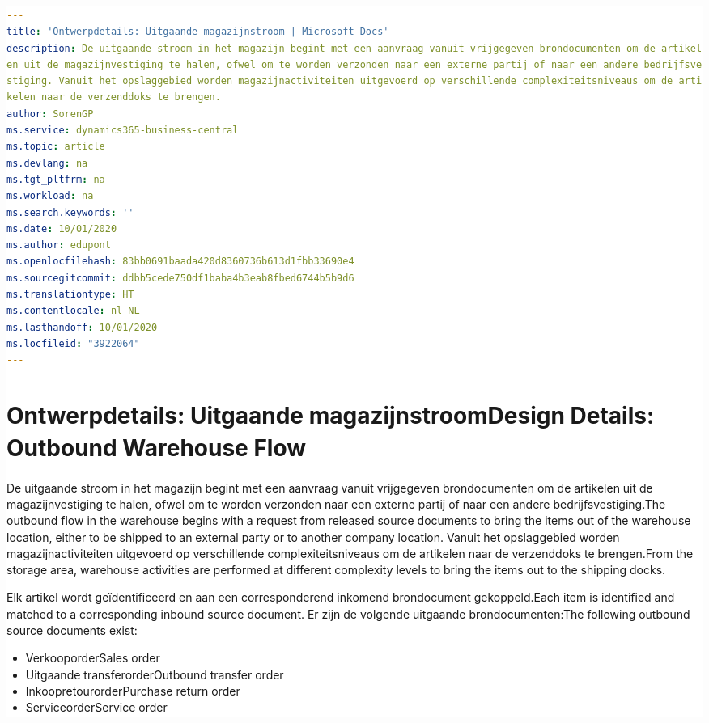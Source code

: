 ```yaml
---
title: 'Ontwerpdetails: Uitgaande magazijnstroom | Microsoft Docs'
description: De uitgaande stroom in het magazijn begint met een aanvraag vanuit vrijgegeven brondocumenten om de artikelen uit de magazijnvestiging te halen, ofwel om te worden verzonden naar een externe partij of naar een andere bedrijfsvestiging. Vanuit het opslaggebied worden magazijnactiviteiten uitgevoerd op verschillende complexiteitsniveaus om de artikelen naar de verzenddoks te brengen.
author: SorenGP
ms.service: dynamics365-business-central
ms.topic: article
ms.devlang: na
ms.tgt_pltfrm: na
ms.workload: na
ms.search.keywords: ''
ms.date: 10/01/2020
ms.author: edupont
ms.openlocfilehash: 83bb0691baada420d8360736b613d1fbb33690e4
ms.sourcegitcommit: ddbb5cede750df1baba4b3eab8fbed6744b5b9d6
ms.translationtype: HT
ms.contentlocale: nl-NL
ms.lasthandoff: 10/01/2020
ms.locfileid: "3922064"
---
```

# <a name="design-details-outbound-warehouse-flow"></a><span data-ttu-id="7c2d9-104">Ontwerpdetails: Uitgaande magazijnstroom</span><span class="sxs-lookup"><span data-stu-id="7c2d9-104">Design Details: Outbound Warehouse Flow</span></span>

<span data-ttu-id="7c2d9-105">De uitgaande stroom in het magazijn begint met een aanvraag vanuit vrijgegeven brondocumenten om de artikelen uit de magazijnvestiging te halen, ofwel om te worden verzonden naar een externe partij of naar een andere bedrijfsvestiging.</span><span class="sxs-lookup"><span data-stu-id="7c2d9-105">The outbound flow in the warehouse begins with a request from released source documents to bring the items out of the warehouse location, either to be shipped to an external party or to another company location.</span></span> <span data-ttu-id="7c2d9-106">Vanuit het opslaggebied worden magazijnactiviteiten uitgevoerd op verschillende complexiteitsniveaus om de artikelen naar de verzenddoks te brengen.</span><span class="sxs-lookup"><span data-stu-id="7c2d9-106">From the storage area, warehouse activities are performed at different complexity levels to bring the items out to the shipping docks.</span></span>  

 <span data-ttu-id="7c2d9-107">Elk artikel wordt geïdentificeerd en aan een corresponderend inkomend brondocument gekoppeld.</span><span class="sxs-lookup"><span data-stu-id="7c2d9-107">Each item is identified and matched to a corresponding inbound source document.</span></span> <span data-ttu-id="7c2d9-108">Er zijn de volgende uitgaande brondocumenten:</span><span class="sxs-lookup"><span data-stu-id="7c2d9-108">The following outbound source documents exist:</span></span>  

- <span data-ttu-id="7c2d9-109">Verkooporder</span><span class="sxs-lookup"><span data-stu-id="7c2d9-109">Sales order</span></span>  
- <span data-ttu-id="7c2d9-110">Uitgaande transferorder</span><span class="sxs-lookup"><span data-stu-id="7c2d9-110">Outbound transfer order</span></span>  
- <span data-ttu-id="7c2d9-111">Inkoopretourorder</span><span class="sxs-lookup"><span data-stu-id="7c2d9-111">Purchase return order</span></span>  
- <span data-ttu-id="7c2d9-112">Serviceorder</span><span class="sxs-lookup"><span data-stu-id="7c2d9-112">Service order</span></span>  
